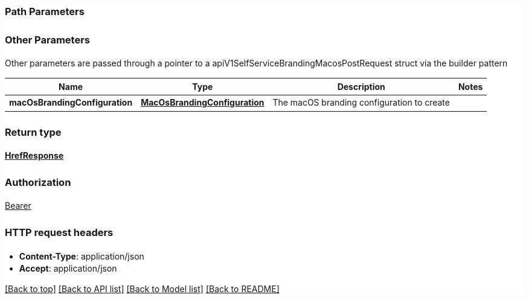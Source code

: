 ### Path Parameters



### Other Parameters

Other parameters are passed through a pointer to a apiV1SelfServiceBrandingMacosPostRequest struct via the builder pattern


Name | Type | Description  | Notes
------------- | ------------- | ------------- | -------------
 **macOsBrandingConfiguration** | [**MacOsBrandingConfiguration**](MacOsBrandingConfiguration.md) | The macOS branding configuration to create | 

### Return type

[**HrefResponse**](HrefResponse.md)

### Authorization

[Bearer](../README.md#Bearer)

### HTTP request headers

- **Content-Type**: application/json
- **Accept**: application/json

[[Back to top]](#) [[Back to API list]](../README.md#documentation-for-api-endpoints)
[[Back to Model list]](../README.md#documentation-for-models)
[[Back to README]](../README.md)

